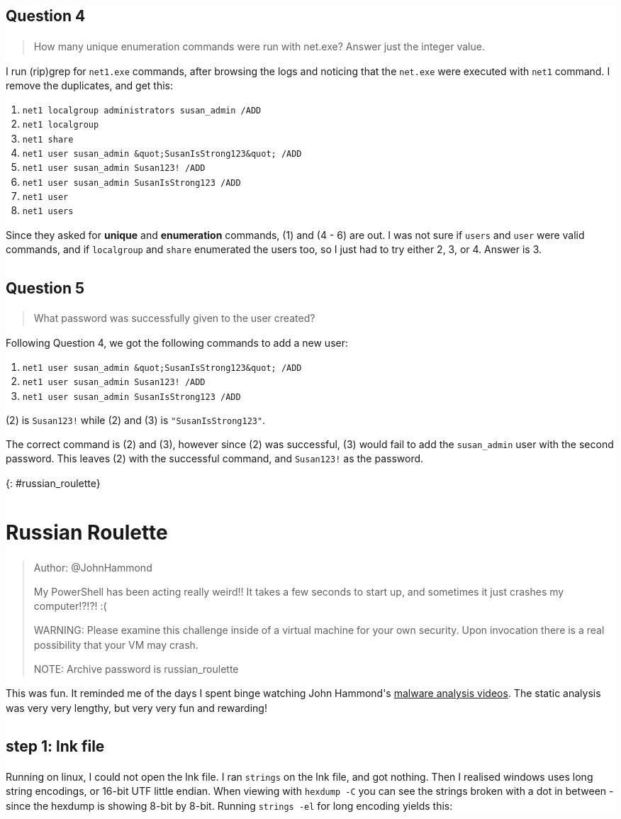## Question 4
> How many unique enumeration commands were run with net.exe? Answer just the integer value.

I run (rip)grep for `net1.exe` commands, after browsing the logs and noticing that the `net.exe` were executed with `net1` command. I remove the duplicates, and get this:

1. `net1 localgroup administrators susan_admin /ADD`
2. `net1 localgroup`
3. `net1 share`
4. `net1 user susan_admin &quot;SusanIsStrong123&quot; /ADD`
5. `net1 user susan_admin Susan123! /ADD`
6. `net1 user susan_admin SusanIsStrong123 /ADD`
7. `net1 user`
8. `net1 users`

Since they asked for **unique** and **enumeration** commands, (1) and (4 - 6) are out. I was not sure if `users` and `user` were valid commands, and if `localgroup` and `share` enumerated the users too, so I just had to try either 2, 3, or 4. Answer is 3.

## Question 5
> What password was successfully given to the user created?

Following Question 4, we got the following commands to add a new user:

1. `net1 user susan_admin &quot;SusanIsStrong123&quot; /ADD`
2. `net1 user susan_admin Susan123! /ADD`
3. `net1 user susan_admin SusanIsStrong123 /ADD`

(2) is `Susan123!` while (2) and (3) is `"SusanIsStrong123"`.

The correct command is (2) and (3), however since (2) was successful, (3) would fail to add the `susan_admin` user with the second password. This leaves (2) with the successful command, and `Susan123!` as the password.

{: #russian_roulette}
# Russian Roulette
> Author: @JohnHammond
>
> My PowerShell has been acting really weird!! It takes a few seconds to start up, and sometimes it just crashes my computer!?!?! :(
>
> WARNING: Please examine this challenge inside of a virtual machine for your own security. Upon invocation there is a real possibility that your VM may crash.
>
> NOTE: Archive password is russian_roulette

This was fun. It reminded me of the days I spent binge watching John Hammond's [malware analysis videos](https://www.youtube.com/playlist?list=PL1H1sBF1VAKWMn_3QPddayIypbbITTGZv). The static analysis was very very lengthy, but very very fun and rewarding!

## step 1: lnk file
Running on linux, I could not open the lnk file. I ran `strings` on the lnk file, and got nothing. Then I realised windows uses long string encodings, or 16-bit UTF little endian. When viewing with `hexdump -C` you can see the strings broken with a dot in between - since the hexdump is showing 8-bit by 8-bit. Running `strings -el` for long encoding yields this:
